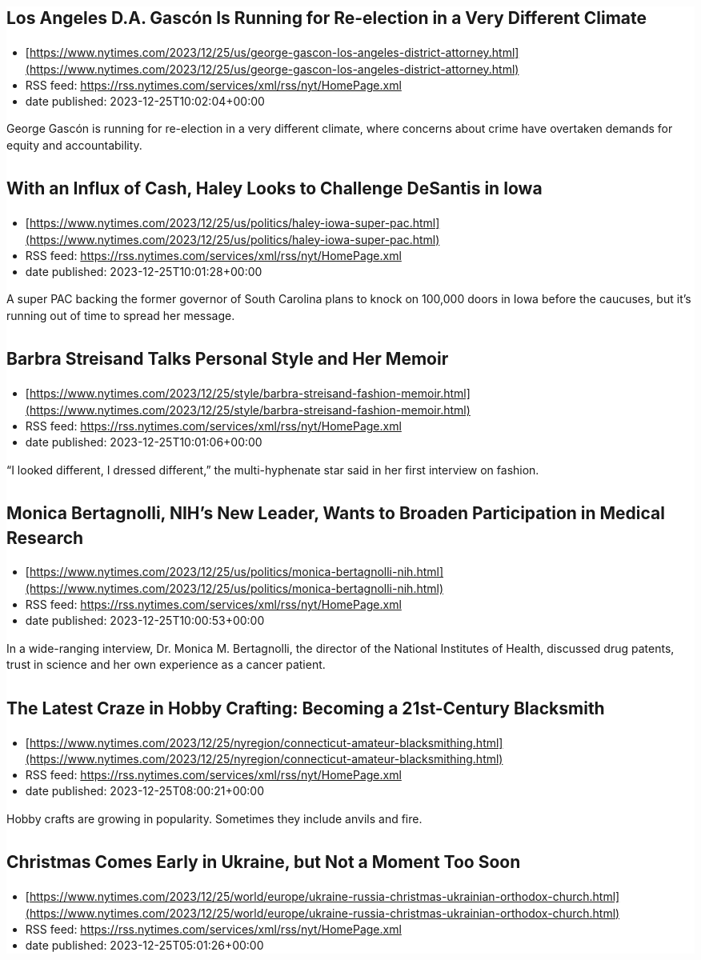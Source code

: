 ## Los Angeles D.A. Gascón Is Running for Re-election in a Very Different Climate
 - [https://www.nytimes.com/2023/12/25/us/george-gascon-los-angeles-district-attorney.html](https://www.nytimes.com/2023/12/25/us/george-gascon-los-angeles-district-attorney.html)
 - RSS feed: https://rss.nytimes.com/services/xml/rss/nyt/HomePage.xml
 - date published: 2023-12-25T10:02:04+00:00

George Gascón is running for re-election in a very different climate, where concerns about crime have overtaken demands for equity and accountability.

## With an Influx of Cash, Haley Looks to Challenge DeSantis in Iowa
 - [https://www.nytimes.com/2023/12/25/us/politics/haley-iowa-super-pac.html](https://www.nytimes.com/2023/12/25/us/politics/haley-iowa-super-pac.html)
 - RSS feed: https://rss.nytimes.com/services/xml/rss/nyt/HomePage.xml
 - date published: 2023-12-25T10:01:28+00:00

A super PAC backing the former governor of South Carolina plans to knock on 100,000 doors in Iowa before the caucuses, but it’s running out of time to spread her message.

## Barbra Streisand Talks Personal Style and Her Memoir
 - [https://www.nytimes.com/2023/12/25/style/barbra-streisand-fashion-memoir.html](https://www.nytimes.com/2023/12/25/style/barbra-streisand-fashion-memoir.html)
 - RSS feed: https://rss.nytimes.com/services/xml/rss/nyt/HomePage.xml
 - date published: 2023-12-25T10:01:06+00:00

“I looked different, I dressed different,” the multi-hyphenate star said in her first interview on fashion.

## Monica Bertagnolli, NIH’s New Leader, Wants to Broaden Participation in Medical Research
 - [https://www.nytimes.com/2023/12/25/us/politics/monica-bertagnolli-nih.html](https://www.nytimes.com/2023/12/25/us/politics/monica-bertagnolli-nih.html)
 - RSS feed: https://rss.nytimes.com/services/xml/rss/nyt/HomePage.xml
 - date published: 2023-12-25T10:00:53+00:00

In a wide-ranging interview, Dr. Monica M. Bertagnolli, the director of the National Institutes of Health, discussed drug patents, trust in science and her own experience as a cancer patient.

## The Latest Craze in Hobby Crafting: Becoming a 21st-Century Blacksmith
 - [https://www.nytimes.com/2023/12/25/nyregion/connecticut-amateur-blacksmithing.html](https://www.nytimes.com/2023/12/25/nyregion/connecticut-amateur-blacksmithing.html)
 - RSS feed: https://rss.nytimes.com/services/xml/rss/nyt/HomePage.xml
 - date published: 2023-12-25T08:00:21+00:00

Hobby crafts are growing in popularity. Sometimes they include anvils and fire.

## Christmas Comes Early in Ukraine, but Not a Moment Too Soon
 - [https://www.nytimes.com/2023/12/25/world/europe/ukraine-russia-christmas-ukrainian-orthodox-church.html](https://www.nytimes.com/2023/12/25/world/europe/ukraine-russia-christmas-ukrainian-orthodox-church.html)
 - RSS feed: https://rss.nytimes.com/services/xml/rss/nyt/HomePage.xml
 - date published: 2023-12-25T05:01:26+00:00
